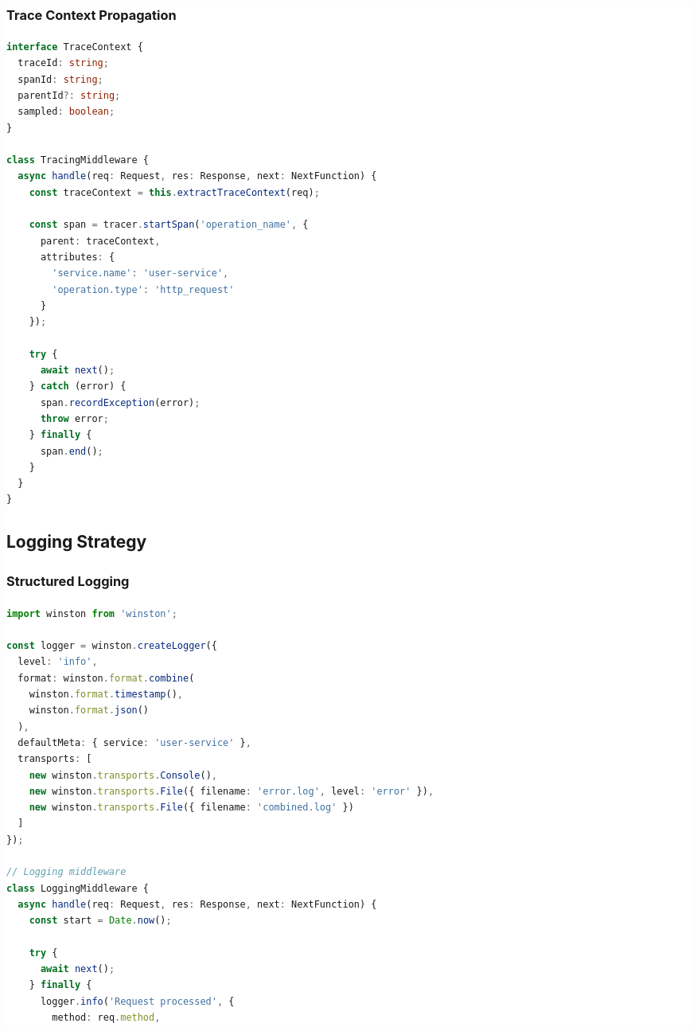 ### Trace Context Propagation
```typescript
interface TraceContext {
  traceId: string;
  spanId: string;
  parentId?: string;
  sampled: boolean;
}

class TracingMiddleware {
  async handle(req: Request, res: Response, next: NextFunction) {
    const traceContext = this.extractTraceContext(req);
    
    const span = tracer.startSpan('operation_name', {
      parent: traceContext,
      attributes: {
        'service.name': 'user-service',
        'operation.type': 'http_request'
      }
    });

    try {
      await next();
    } catch (error) {
      span.recordException(error);
      throw error;
    } finally {
      span.end();
    }
  }
}
```

## Logging Strategy

### Structured Logging
```typescript
import winston from 'winston';

const logger = winston.createLogger({
  level: 'info',
  format: winston.format.combine(
    winston.format.timestamp(),
    winston.format.json()
  ),
  defaultMeta: { service: 'user-service' },
  transports: [
    new winston.transports.Console(),
    new winston.transports.File({ filename: 'error.log', level: 'error' }),
    new winston.transports.File({ filename: 'combined.log' })
  ]
});

// Logging middleware
class LoggingMiddleware {
  async handle(req: Request, res: Response, next: NextFunction) {
    const start = Date.now();
    
    try {
      await next();
    } finally {
      logger.info('Request processed', {
        method: req.method,
```